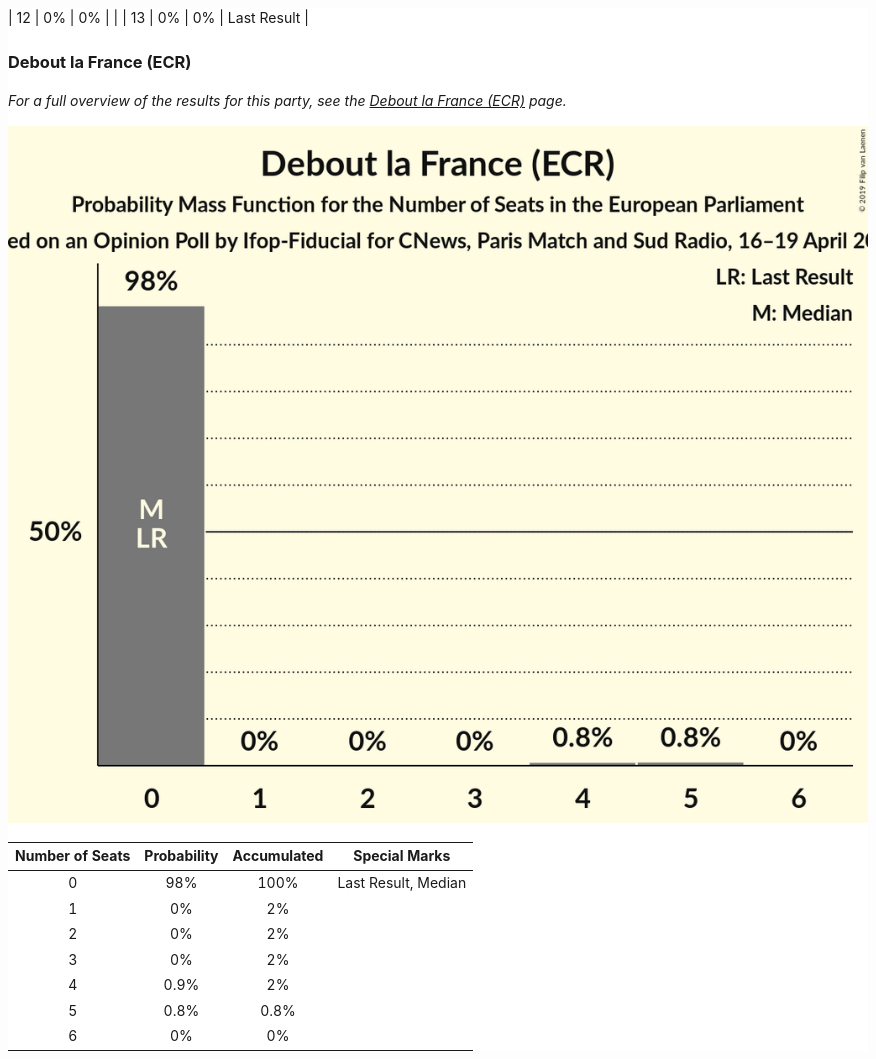 | 12 | 0% | 0% |  |
| 13 | 0% | 0% | Last Result |

### Debout la France (ECR)

*For a full overview of the results for this party, see the [Debout la France (ECR)](party-deboutlafranceecr.html) page.*

![Graph with seats probability mass function not yet produced](2019-04-19-Ifop-Fiducial-seats-pmf-deboutlafranceecr.png "Seats Probability Mass Function")

| Number of Seats | Probability | Accumulated | Special Marks |
|:---------------:|:-----------:|:-----------:|:-------------:|
| 0 | 98% | 100% | Last Result, Median |
| 1 | 0% | 2% |  |
| 2 | 0% | 2% |  |
| 3 | 0% | 2% |  |
| 4 | 0.9% | 2% |  |
| 5 | 0.8% | 0.8% |  |
| 6 | 0% | 0% |  |
